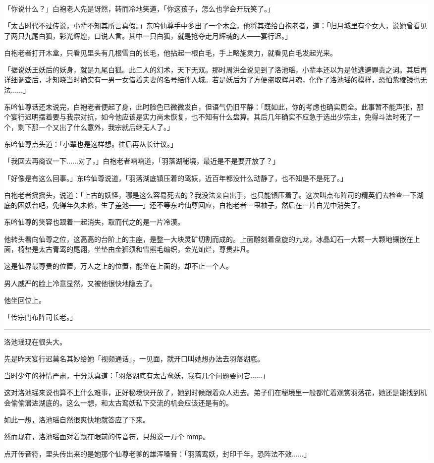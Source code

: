 「你说什么？」白袍老人先是讶然，转而冷地笑道，「你这孩子，怎么也学会开玩笑了。」


「太古时代不过传说，小辈不知其所言真假。」东吟仙尊手中多出了一个木盒，他将其递给白袍老者，道：「归月城里有个女人，说她曾看见了两只九尾白狐，彩光辉煌，口说人言。其中一只白狐，就是抢夺走月辉魂的人——宴行迟。」


白袍老者打开木盒，只看见里头有几根雪白的长毛，他拈起一根白毛，手上略施灵力，就看见白毛发起光来。


「据说妖王妖后的妖身，就是九尾白狐。此二人的幻术，天下无双。那时周洪全说见到了洛池瑶，小辈本还以为是他逃避罪责之词。其后再详细调查后，才知晓当时确实有一男一女借着夫妻的名号结伴入城。若是妖后为了方便盗取辉月魂，化作了洛池瑶的模样，恐怕紫棱镜也无法……」


东吟仙尊话还未说完，白袍老者便起了身，此时脸色已微微发白，但语气仍旧平静：「既如此，你的考虑也确实周全。此事暂不能声张，那个宴行迟明摆着要与我宗对抗，如今他应该是实力尚未恢复，也不知有什么盘算。其后几年确实不应急于选出少宗主，免得斗法时死了一个，剩下那一个又出了什么意外，我宗就后继无人了。」


东吟仙尊点头道：「小辈也是这样想。往后再从长计议。」


「我回去再商议一下……对了，」白袍老者喃喃道，「羽落湖秘境，最近是不是要开放了？」


「好像是有这么回事。」东吟仙尊说道，「羽落湖底镇压着的鸾妖，近百年都没什么动静了，也不知是不是死了。」


白袍老者摇摇头，说道：「上古的妖怪，哪是这么容易死去的？我没法亲自出手，也只能镇压着了。这次叫点布阵司的精英们去检查一下湖底的困妖台吧，免得年久未修，生了差池——」还不等东吟仙尊回应，白袍老者一甩袖子，然后在一片白光中消失了。


东吟仙尊的笑容也跟着一起消失，取而代之的是一片冷漠。


他转头看向仙尊之位，这高高的台阶上的主座，是整一大块灵矿切割而成的。上面雕刻着盘旋的九龙，冰晶幻石一大颗一大颗地镶嵌在上面，椅垫是太古青鸾的尾翎，坐垫由金狮须和雪熊毛编织，金光灿烂，尊贵非凡。


这是仙界最尊贵的位置，万人之上的位置，能坐在上面的，却不止一个人。


男人威严的脸上冷意显然，又被他很快地隐去了。


他坐回位上。


「传宗门布阵司长老。」


--------


洛池瑶现在很头大。


先是昨天宴行迟莫名其妙给她「视频通话」，一见面，就开口叫她想办法去羽落湖底。


当时少年的神情严肃，十分认真道：「羽落湖底有太古鸾妖，我有几个问题要问它……」


这对洛池瑶来说也算不上什么难事，正好秘境快开放了，她到时候跟着众人进去。弟子们在秘境里一般都忙着观赏羽落花，她还是能找到机会偷偷潜进湖底的。这么一想，和太古鸾妖私下交流的机会应该还是有的。


如此一想，洛池瑶自然很爽快地就答应了下来。


然而现在，洛池瑶面对着飘在眼前的传音符，只想说一万个 mmp。


点开传音符，里头传出来的是她那个仙尊老爹的雄浑嗓音：「羽落鸾妖，封印千年，恐阵法不效……」
